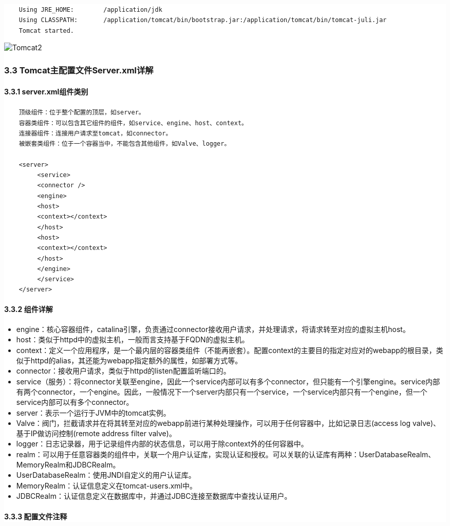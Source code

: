 ```bash
    Using JRE_HOME:        /application/jdk
    Using CLASSPATH:       /application/tomcat/bin/bootstrap.jar:/application/tomcat/bin/tomcat-juli.jar
    Tomcat started.
```
![Tomcat2](http://i.imgur.com/gJcujWB.png)

### 3.3 Tomcat主配置文件Server.xml详解

#### 3.3.1 server.xml组件类别

```txt
    顶级组件：位于整个配置的顶层，如server。
    容器类组件：可以包含其它组件的组件，如service、engine、host、context。
    连接器组件：连接用户请求至tomcat，如connector。
    被嵌套类组件：位于一个容器当中，不能包含其他组件，如Valve、logger。

    <server>
         <service>
         <connector />
         <engine>
         <host>
         <context></context>
         </host>
         <host>
         <context></context>
         </host>
         </engine>
         </service>
    </server>
```

#### 3.3.2 组件详解

* engine：核心容器组件，catalina引擎，负责通过connector接收用户请求，并处理请求，将请求转至对应的虚拟主机host。
* host：类似于httpd中的虚拟主机，一般而言支持基于FQDN的虚拟主机。
* context：定义一个应用程序，是一个最内层的容器类组件（不能再嵌套）。配置context的主要目的指定对应对的webapp的根目录，类似于httpd的alias，其还能为webapp指定额外的属性，如部署方式等。
* connector：接收用户请求，类似于httpd的listen配置监听端口的。
* service（服务）：将connector关联至engine，因此一个service内部可以有多个connector，但只能有一个引擎engine。service内部有两个connector，一个engine。因此，一般情况下一个server内部只有一个service，一个service内部只有一个engine，但一个service内部可以有多个connector。
* server：表示一个运行于JVM中的tomcat实例。
* Valve：阀门，拦截请求并在将其转至对应的webapp前进行某种处理操作，可以用于任何容器中，比如记录日志(access log valve)、基于IP做访问控制(remote address filter valve)。
* logger：日志记录器，用于记录组件内部的状态信息，可以用于除context外的任何容器中。
* realm：可以用于任意容器类的组件中，关联一个用户认证库，实现认证和授权。可以关联的认证库有两种：UserDatabaseRealm、MemoryRealm和JDBCRealm。
* UserDatabaseRealm：使用JNDI自定义的用户认证库。
* MemoryRealm：认证信息定义在tomcat-users.xml中。
* JDBCRealm：认证信息定义在数据库中，并通过JDBC连接至数据库中查找认证用户。

#### 3.3.3 配置文件注释
